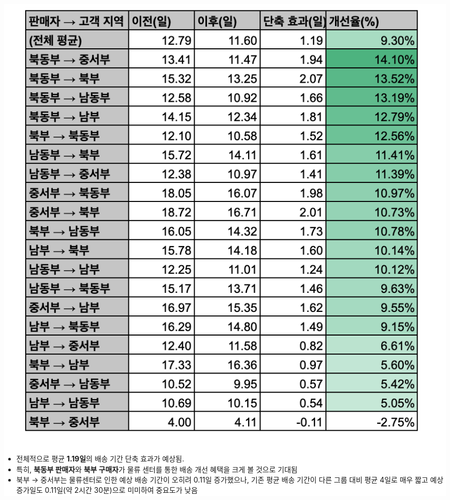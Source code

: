 ![image.png](project_readme_image/image%2015.png)

- 전체적으로 평균 **1.19일**의 배송 기간 단축 효과가 예상됨.
- 특히, **북동부 판매자**와 **북부 구매자**가 물류 센터를 통한 배송 개선 혜택을 크게 볼 것으로 기대됨
- 북부 → 중서부는 물류센터로 인한 예상 배송 기간이 오히려 0.11일 증가했으나, 기존 평균 배송 기간이 다른 그룹 대비 평균 4일로 매우 짧고 예상 증가일도 0.11일(약 2시간 30분)으로 미미하여 중요도가 낮음

</aside>

